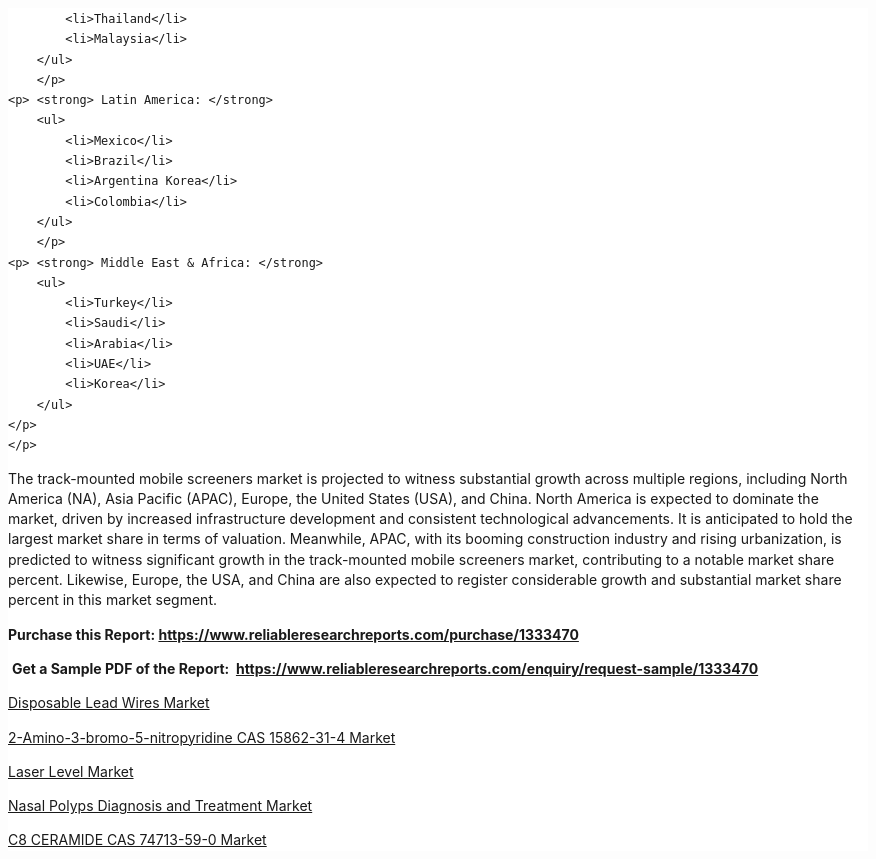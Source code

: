             <li>Thailand</li>
            <li>Malaysia</li>
        </ul>
        </p> 
    <p> <strong> Latin America: </strong>
        <ul>
            <li>Mexico</li>
            <li>Brazil</li>
            <li>Argentina Korea</li>
            <li>Colombia</li>
        </ul>
        </p> 
    <p> <strong> Middle East & Africa: </strong>
        <ul>
            <li>Turkey</li>
            <li>Saudi</li>
            <li>Arabia</li>
            <li>UAE</li>
            <li>Korea</li>
        </ul>
    </p>
    </p>
<p><p>The track-mounted mobile screeners market is projected to witness substantial growth across multiple regions, including North America (NA), Asia Pacific (APAC), Europe, the United States (USA), and China. North America is expected to dominate the market, driven by increased infrastructure development and consistent technological advancements. It is anticipated to hold the largest market share in terms of valuation. Meanwhile, APAC, with its booming construction industry and rising urbanization, is predicted to witness significant growth in the track-mounted mobile screeners market, contributing to a notable market share percent. Likewise, Europe, the USA, and China are also expected to register considerable growth and substantial market share percent in this market segment.</p></p>
<p><strong>Purchase this Report: <a href="https://www.reliableresearchreports.com/purchase/1333470">https://www.reliableresearchreports.com/purchase/1333470</a></strong></p>
<p>&nbsp;<strong>Get a Sample PDF of the Report:&nbsp;&nbsp;<a href="https://www.reliableresearchreports.com/enquiry/request-sample/1333470">https://www.reliableresearchreports.com/enquiry/request-sample/1333470</a></strong></p>
<p><strong></strong></p>
<p><p><a href="https://medium.com/@laneygibson1991/disposable-lead-wires-market-size-growth-forecast-2023-2030-97da9e918c88">Disposable Lead Wires Market</a></p><p><a href="https://www.linkedin.com/pulse/2-amino-3-bromo-5-nitropyridine-cas-15862-31-4-market/">2-Amino-3-bromo-5-nitropyridine CAS 15862-31-4 Market</a></p><p><a href="https://medium.com/@giannicrona/laser-level-market-size-growth-forecast-2023-2030-b59b473b542e">Laser Level Market</a></p><p><a href="https://www.linkedin.com/pulse/nasal-polyps-diagnosis-treatment-market-insights-players/">Nasal Polyps Diagnosis and Treatment Market</a></p><p><a href="https://www.linkedin.com/pulse/c8-ceramide-cas-74713-59-0-market-share-amp-new-trends-analysis/">C8 CERAMIDE CAS 74713-59-0 Market</a></p></p>